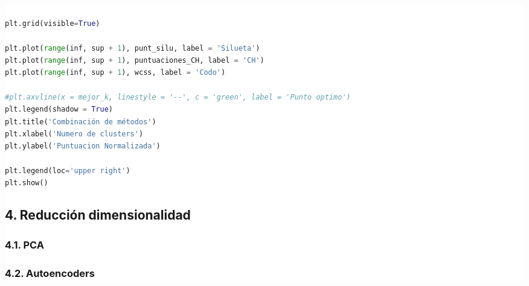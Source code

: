```python

plt.grid(visible=True)

plt.plot(range(inf, sup + 1), punt_silu, label = 'Silueta')
plt.plot(range(inf, sup + 1), puntuaciones_CH, label = 'CH')
plt.plot(range(inf, sup + 1), wcss, label = 'Codo')

#plt.axvline(x = mejor_k, linestyle = '--', c = 'green', label = 'Punto optimo')
plt.legend(shadow = True)
plt.title('Combinación de métodos')
plt.xlabel('Numero de clusters')
plt.ylabel('Puntuacion Normalizada') 

plt.legend(loc='upper right')
plt.show()
```

## 4. Reducción dimensionalidad

### 4.1. PCA

### 4.2. Autoencoders

</div>